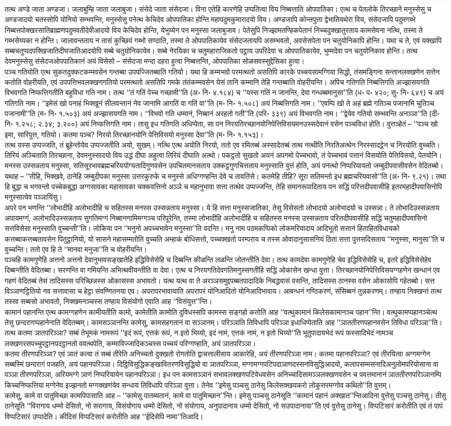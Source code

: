 तत्थ अण्डे जाता अण्डजा। जलाबुम्हि जाता जलाबुजा। संसेदे जाता संसेदजा। विना एतेहि कारणेहि उप्पतित्वा विय निब्बत्ताति ओपपातिका। एत्थ च पेतलोके तिरच्छाने मनुस्सेसु च अण्डजादयो चतस्सोपि योनियो सम्भवन्ति, मनुस्सेसु पनेत्थ केचिदेव ओपपातिका होन्ति महापदुमकुमारादयो विय। अण्डजापि कोन्तपुत्ता द्वेभातियथेरा विय, संसेदजापि पदुमगब्भे निब्बत्तपोक्खरसातिब्राह्मणपदुमवतीदेवीआदयो विय केचिदेव होन्ति, येभुय्येन पन मनुस्सा जलाबुजाव। पेतेसुपि निज्झामतण्हिकपेतानं निच्चदुक्खातुरताय कामसेवना नत्थि, तस्मा ते गब्भसेय्यका न होन्ति। जालावन्तताय न तासं कुच्छियं गब्भो सण्ठाति, तस्मा ते ओपपातिकायेव संसेदजतायपि असम्भवतो, अवसेसपेता पन चतुयोनिकापि होन्ति। यथा च ते, एवं यक्खापि सब्बचतुप्पदपक्खिजातिदीघजातिआदयोपि सब्बे चतुयोनिकायेव। सब्बे नेरयिका च चतुमहाराजिकतो पट्ठाय उपरिदेवा च ओपपातिकायेव, भुम्मदेवा पन चतुयोनिकाव होन्ति। तत्थ देवमनुस्सेसु संसेदजओपपातिकानं अयं विसेसो – संसेदजा मन्दा दहरा हुत्वा निब्बत्तन्ति, ओपपातिका सोळसवस्सुद्देसिका हुत्वा।  
पञ्च गतियोति एत्थ सुकतदुक्कटकम्मवसेन गन्तब्बा उपपज्जितब्बाति गतियो। यथा हि कम्मभवो परमत्थतो असतिपि कारके पच्चयसामग्गिया सिद्धो, तंसमङ्गिना सन्तानलक्खणेन सत्तेन कतोति वोहरीयति, एवं उपपत्तिभवलक्खणगतियो परमत्थतो असतिपि गमके तंतंकम्मवसेन येसं तानि कम्मानि तेहि गन्तब्बाति वोहरीयन्ति। अपिच गतिगति निब्बत्तिगति अज्झासयगति विभवगति निप्फत्तिगतीति बहुविधा गति नाम। तत्थ ‘‘तं गतिं पेच्च गच्छामी’’ति (अ॰ नि॰ ४.१८४) च ‘‘यस्स गतिं न जानन्ति, देवा गन्धब्बमानुसा’’ति (ध॰ प॰ ४२०; सु॰ नि॰ ६४९) च अयं गतिगति नाम। ‘‘इमेसं खो पनाहं भिक्खूनं सीलवन्तानं नेव जानामि आगतिं वा गतिं वा’’ति (म॰ नि॰ १.५०८) अयं निब्बत्तिगति नाम। ‘‘एवम्पि खो ते अहं ब्रह्मे गतिञ्च पजानामि चुतिञ्च पजानामी’’ति (म॰ नि॰ १.५०३) अयं अज्झासयगति नाम। ‘‘विभवो गति धम्मानं, निब्बानं अरहतो गती’’ति (परि॰ ३३९) अयं विभवगति नाम। ‘‘द्वेयेव गतियो सम्भवन्ति अनञ्ञा’’ति (दी॰ नि॰ १.२५८; २.३४; ३.२००) अयं निप्फत्तिगति नाम। तासु इध गतिगति अधिप्पेता, सा पन निरयतिरच्छानयोनिपेत्तिविसयमनउस्सदेवानं वसेन पञ्चविधा होति। वुत्तञ्हेतं – ‘‘पञ्च खो इमा, सारिपुत्त, गतियो। कतमा पञ्च? निरयो तिरच्छानयोनि पेत्तिविसयो मनुस्सा देवा’’ति (म॰ नि॰ १.१५३)।  
तत्थ यस्स उप्पज्जति, तं ब्रूहेन्तोयेव उप्पज्जतीति अयो, सुखम्। नत्थि एत्थ अयोति निरयो, ततो एव रमितब्बं अस्सादेतब्बं तत्थ नत्थीति निरतिअत्थेन निरस्सादट्ठेन च निरयोति वुच्चति। तिरियं अञ्चिताति तिरच्छाना, देवमनुस्सादयो विय उद्धं दीघा अहुत्वा तिरियं दीघाति अत्थो। पकट्ठतो सुखतो अयनं अपगमो पेच्चभावो, तं पेच्चभावं पत्तानं विसयोति पेत्तिविसयो, पेतयोनि। मनस्स उस्सन्नताय मनुस्सा, सतिसूरभावब्रह्मचरिययोग्यतादिगुणवसेन उपचितमानसताय उक्कट्ठगुणचित्तताय मनुस्साति वुत्तं होति, अयं पनत्थो निप्परियायतो जम्बुदीपवासीवसेन वेदितब्बो। यथाह – ‘‘तीहि, भिक्खवे, ठानेहि जम्बुदीपका मनुस्सा उत्तरकुरुके च मनुस्से अधिग्गण्हन्ति देवे च तावतिंसे। कतमेहि तीहि? सूरा सतिमन्तो इध ब्रह्मचरियवासो’’ति (अ॰ नि॰ ९.२१)। तथा हि बुद्धा च भगवन्तो पच्चेकबुद्धा अग्गसावका महासावका चक्कवत्तिनो अञ्ञे च महानुभावा सत्ता तत्थेव उप्पज्जन्ति, तेहि समानरूपादिताय पन सद्धिं परित्तदीपवासीहि इतरमहादीपवासिनोपि मनुस्सात्वेव पञ्ञायिंसु।  
अपरे पन भणन्ति ‘‘लोभादीहि अलोभादीहि च सहितस्स मनस्स उस्सन्नताय मनुस्सा। ये हि सत्ता मनुस्सजातिका, तेसु विसेसतो लोभादयो अलोभादयो च उस्सन्ना। ते लोभादिउस्सन्नताय अपायमग्गं, अलोभादिउस्सन्नताय सुगतिमग्गं निब्बानगामिमग्गञ्च परिपूरेन्ति, तस्मा लोभादीहि अलोभादीहि च सहितस्स मनस्स उस्सन्नताय परित्तदीपवासीहि सद्धिं चतुमहादीपवासिनो सत्तविसेसा मनुस्साति वुच्चन्ती’’ति। लोकिया पन ‘‘मनुनो अपच्चभावेन मनुस्सा’’ति वदन्ति। मनु नाम पठमकप्पिको लोकमरियादाय आदिभूतो सत्तानं हिताहितविधायको कत्तब्बाकत्तब्बतावसेन पितुट्ठानियो, यो सासने महासम्मतोति वुच्चति अम्हाकं बोधिसत्तो, पच्चक्खतो परम्पराय च तस्स ओवादानुसासनियं ठिता सत्ता पुत्तसदिसताय ‘‘मनुस्सा, मानुसा’’ति च वुच्चन्ति। ततो एव हि ते ‘‘मानवा मनुजा’’ति च वोहरीयन्ति।  
पञ्चहि कामगुणेहि अत्तनो अत्तनो देवानुभावसङ्खातेहि इद्धिविसेसेहि च दिब्बन्ति कीळन्ति लळन्ति जोतन्तीति देवा। तत्थ कामदेवा कामगुणेहि चेव इद्धिविसेसेहि च, इतरे इद्धिविसेसेहेव दिब्बन्तीति वेदितब्बा। सरणन्ति वा गमियन्ति अभित्थवीयन्तीति वा देवा। एत्थ च निरयगतिदेवगतिमनुस्सगतीहि सद्धिं ओकासेन खन्धा वुत्ता। तिरच्छानयोनिपेत्तिविसयग्गहणेन खन्धानं एव गहणं वेदितब्बं तेसं तादिसस्स परिच्छिन्नस्स ओकासस्स अभावतो। यत्थ यत्थ वा ते अरञ्ञसमुद्दपब्बतपादादिके निबद्धवासं वसन्ति, तादिसस्स ठानस्स वसेन ओकासोपि गहेतब्बो। सत्त विञ्ञाणट्ठितियो नव सत्तावासा च हेट्ठा संवण्णितनया एव। अपरापरभावायाति अपरापरं योनिआदितो योनिआदिभावाय। आबन्धनं गण्ठिकरणं, संसिब्बनं तुन्नकरणम्। तण्हाय निक्खन्तं तत्थ तस्सा सब्बसो अभावतो, निक्खमनञ्चस्स तण्हाय विसंयोगो एवाति आह ‘‘विसंयुत्त’’न्ति।  
कामानं पहानन्ति एत्थ कामग्गहणेन कामीयतीति कामो, कामेतीति कामोति दुविधस्सपि कामस्स सङ्गहो कतोति आह ‘‘वत्थुकामानं किलेसकामानञ्च पहान’’न्ति। वत्थुकामप्पहानञ्चेत्थ तेसु छन्दरागप्पहानेनाति वेदितब्बम्। कामसञ्ञानन्ति कामेसु, कामसहगतानं वा सञ्ञानम्। परिञ्ञाति तिविधापि परिञ्ञा इधाधिप्पेताति आह ‘‘ञाततीरणपहानवसेन तिविधा परिञ्ञा’’ति। तत्थ कतमा ञातपरिञ्ञा? सब्बं तेभूमकं नामरूपं ‘‘इदं रूपं, एत्तकं रूपं, न इतो भिय्यो, इदं नामं, एत्तकं नामं, न इतो भिय्यो’’ति भूतुपादायभेदं रूपं फस्सादिभेदं नामञ्च लक्खणरसपच्चुपट्ठानपदट्ठानतो ववत्थपेति, कम्माविज्जादिकञ्चस्स पच्चयं परिग्गण्हाति, अयं ञातपरिञ्ञा।  
कतमा तीरणपरिञ्ञा? एवं ञातं कत्वा तं सब्बं तीरेति अनिच्चतो दुक्खतो रोगतोति द्वाचत्तालीसाय आकारेहि, अयं तीरणपरिञ्ञा नाम। कतमा पहानपरिञ्ञा? एवं तीरयित्वा अग्गमग्गेन सब्बस्मिं छन्दरागं पजहति, अयं पहानपरिञ्ञा। दिट्ठिविसुद्धिकङ्खावितरणविसुद्धियो वा ञातपरिञ्ञा, मग्गामग्गपटिपदाञाणदस्सनविसुद्धिआदयो, कलापसम्मसनादिअनुलोमपरियोसाना वा पञ्ञा तीरणपरिञ्ञा, अरियमग्गे ञाणं निप्परियायेन पहानपरिञ्ञा। इध पन कामसञ्ञानं सभावलक्खणपटिवेधवसेन अनिच्चादिसामञ्ञलक्खणवसेन च पवत्तमानानं ञाततीरणपरिञ्ञानम्पि किच्चनिप्फत्तिया मग्गेनेव इज्झनतो मग्गक्खणंयेव सन्धाय तिविधापि परिञ्ञा वुत्ता। तेनेव ‘‘इमेसु पञ्चसु ठानेसु किलेसक्खयकरो लोकुत्तरमग्गोव कथितो’’ति वुत्तम्।  
कामेसु, कामे वा पातुमिच्छा कामपिपासाति आह – ‘‘कामेसु पातब्यतानं, कामे वा पातुमिच्छान’’न्ति। इमेसु पञ्चसु ठानेसूति ‘‘कामानं पहानं अक्खात’’न्तिआदिना वुत्तेसु पञ्चसु ठानेसु। तीसु ठानेसूति ‘‘विरागाय धम्मो देसितो, नो सरागाय, विसंयोगाय धम्मो देसितो, नो संयोगाय, अनुपादानाय धम्मो देसितो, नो सउपादानाया’’ति एवं वुत्तेसु ठानेसु। विप्पटिसारं करोतीति एवं तं पापं विप्पटिसारं उप्पादेति। कीदिसं विप्पटिसारं करोतीति आह ‘‘ईदिसेपि नामा’’तिआदि।  